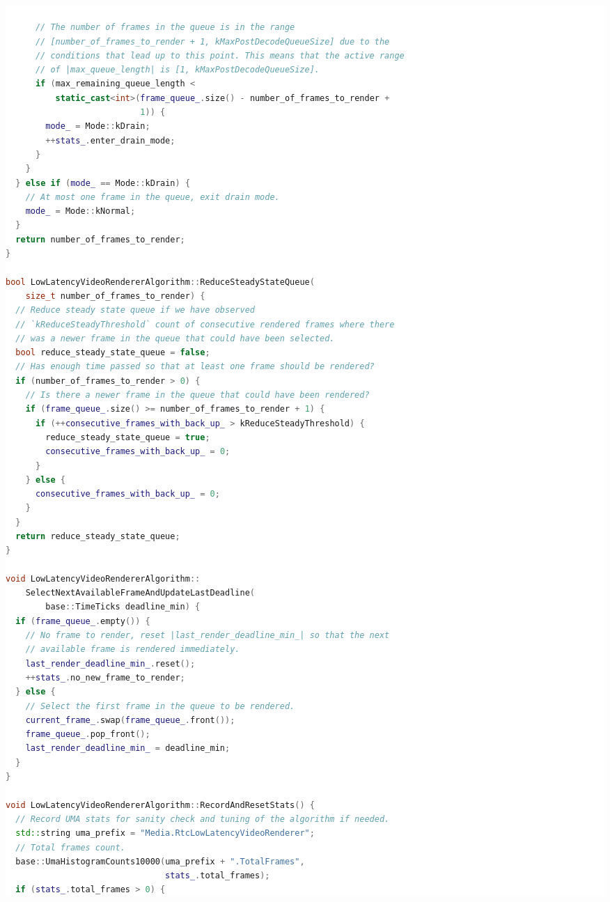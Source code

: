 ```cpp

      // The number of frames in the queue is in the range
      // [number_of_frames_to_render + 1, kMaxPostDecodeQueueSize] due to the
      // conditions that lead up to this point. This means that the active range
      // of |max_queue_length| is [1, kMaxPostDecodeQueueSize].
      if (max_remaining_queue_length <
          static_cast<int>(frame_queue_.size() - number_of_frames_to_render +
                           1)) {
        mode_ = Mode::kDrain;
        ++stats_.enter_drain_mode;
      }
    }
  } else if (mode_ == Mode::kDrain) {
    // At most one frame in the queue, exit drain mode.
    mode_ = Mode::kNormal;
  }
  return number_of_frames_to_render;
}

bool LowLatencyVideoRendererAlgorithm::ReduceSteadyStateQueue(
    size_t number_of_frames_to_render) {
  // Reduce steady state queue if we have observed
  // `kReduceSteadyThreshold` count of consecutive rendered frames where there
  // was a newer frame in the queue that could have been selected.
  bool reduce_steady_state_queue = false;
  // Has enough time passed so that at least one frame should be rendered?
  if (number_of_frames_to_render > 0) {
    // Is there a newer frame in the queue that could have been rendered?
    if (frame_queue_.size() >= number_of_frames_to_render + 1) {
      if (++consecutive_frames_with_back_up_ > kReduceSteadyThreshold) {
        reduce_steady_state_queue = true;
        consecutive_frames_with_back_up_ = 0;
      }
    } else {
      consecutive_frames_with_back_up_ = 0;
    }
  }
  return reduce_steady_state_queue;
}

void LowLatencyVideoRendererAlgorithm::
    SelectNextAvailableFrameAndUpdateLastDeadline(
        base::TimeTicks deadline_min) {
  if (frame_queue_.empty()) {
    // No frame to render, reset |last_render_deadline_min_| so that the next
    // available frame is rendered immediately.
    last_render_deadline_min_.reset();
    ++stats_.no_new_frame_to_render;
  } else {
    // Select the first frame in the queue to be rendered.
    current_frame_.swap(frame_queue_.front());
    frame_queue_.pop_front();
    last_render_deadline_min_ = deadline_min;
  }
}

void LowLatencyVideoRendererAlgorithm::RecordAndResetStats() {
  // Record UMA stats for sanity check and tuning of the algorithm if needed.
  std::string uma_prefix = "Media.RtcLowLatencyVideoRenderer";
  // Total frames count.
  base::UmaHistogramCounts10000(uma_prefix + ".TotalFrames",
                                stats_.total_frames);
  if (stats_.total_frames > 0) {
```